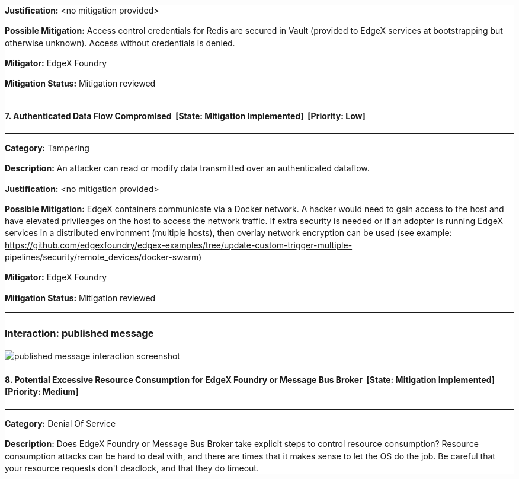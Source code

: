   **Justification:**                  \<no mitigation provided\>

  **Possible Mitigation:**            Access control credentials for
                                      Redis are secured in Vault
                                      (provided to EdgeX services at
                                      bootstrapping but otherwise
                                      unknown). Access without
                                      credentials is denied.

  **Mitigator:**                      EdgeX Foundry

  **Mitigation Status:**              Mitigation reviewed
  ----------------------------------- -----------------------------------

#### 7. Authenticated Data Flow Compromised  \[State: Mitigation Implemented\]  \[Priority: Low\] 

  ----------------------------------- ------------------------------------------------------------------------------------------------------------------------------------
  **Category:**                       Tampering

  **Description:**                    An attacker can read or modify data transmitted over an authenticated dataflow.

  **Justification:**                  \<no mitigation provided\>

  **Possible Mitigation:**            EdgeX containers communicate via a Docker network. A hacker would need to gain access to the host and have elevated privileages on
                                      the host to access the network traffic. If extra security is needed or if an adopter is running EdgeX services in a distributed
                                      environment (multiple hosts), then overlay network encryption can be used (see example:
                                      https://github.com/edgexfoundry/edgex-examples/tree/update-custom-trigger-multiple-pipelines/security/remote_devices/docker-swarm)

  **Mitigator:**                      EdgeX Foundry

  **Mitigation Status:**              Mitigation reviewed
  ----------------------------------- ------------------------------------------------------------------------------------------------------------------------------------

### Interaction: published message

![published message interaction
screenshot](./images/0ea1fa8809dc4d03c4506c5e9a5c26f131924667.png)

#### 8. Potential Excessive Resource Consumption for EdgeX Foundry or Message Bus Broker  \[State: Mitigation Implemented\]  \[Priority: Medium\] 

  ----------------------------------- -----------------------------------
  **Category:**                       Denial Of Service

  **Description:**                    Does EdgeX Foundry or Message Bus
                                      Broker take explicit steps to
                                      control resource consumption?
                                      Resource consumption attacks can be
                                      hard to deal with, and there are
                                      times that it makes sense to let
                                      the OS do the job. Be careful that
                                      your resource requests don't
                                      deadlock, and that they do timeout.

